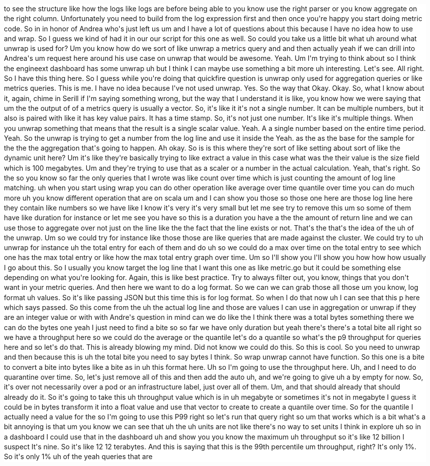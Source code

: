 to see the structure like how the logs like logs are before being able to you know use the right parser or you know aggregate on the right column. Unfortunately you need to build from the log expression first and then once you're happy you start doing metric code. So in in honor of Andrea who's just left us um and I have a lot of questions about this because I have no idea how to use and wrap. So I guess we kind of had it in our our script for this one as well. So could you take us a little bit what uh around what unwrap is used for? Um you know how do we sort of like unwrap a metrics query and and then actually yeah if we can drill into Andrea's um request here around his use case on unwrap that would be awesome. Yeah. Um I'm trying to think about so I think the engineext dashboard has some unwrap uh but I think I can maybe use something a bit more uh interesting. Let's see. All right. So I have this thing here. So I guess while you're doing that quickfire question is unwrap only used for aggregation queries or like metrics queries. This is me. I have no idea because I've not used unwrap. Yes. So the way that Okay. Okay. So, what I know about it, again, chime in Serill if I'm saying something wrong, but the way that I understand it is like, you know how we were saying that um the the output of of a metrics query is usually a vector. So, it's like it it's not a single number. It can be multiple numbers, but it also is paired with like it has key value pairs. It has a time stamp. So, it's not just one number. It's like it's multiple things. When you unwrap something that means that the result is a single scalar value. Yeah. A a single number based on the entire time period. Yeah. So the unwrap is trying to get a number from the log line and use it inside the Yeah. as the as the base for the sample for the the the aggregation that's going to happen. Ah okay. So is is this where they're sort of like setting about sort of like the dynamic unit here? Um it's like they're basically trying to like extract a value in this case what was the their value is the size field which is 100 megabytes. Um and they're trying to use that as a scaler or a number in the actual calculation. Yeah, that's right. So the so you know so far the only queries that I wrote was like count over time which is just counting the amount of log line matching. uh when you start using wrap you can do other operation like average over time quantile over time you can do much more uh you know different operation that are on scala um and I can show you those so those one here are those log line here they contain like numbers so we have like I know it's very it's very small but let me see try to remove this um so some of them have like duration for instance or let me see you have so this is a duration you have a the the amount of return line and we can use those to aggregate over not just on the line like the the fact that the line exists or not. That's the that's the idea of the uh of the unwrap. Um so we could try for instance like those those are like queries that are made against the cluster. We could try to uh unwrap for instance uh the total entry for each of them and do uh so we could do a max over time on the total entry to see which one has the max total entry or like how the max total entry graph over time. Um so I'll show you I'll show you how how how usually I go about this. So I usually you know target the log line that I want this one as like metric.go but it could be something else depending on what you're looking for. Again, this is like best practice. Try to always filter out, you know, things that you don't want in your metric queries. And then here we want to do a log format. So we can we can grab those all those um you know, log format uh values. So it's like passing JSON but this time this is for log format. So when I do that now uh I can see that this p here which says passed. So this come from the uh the actual log line and those are values I can use in aggregation or unwrap if they are an integer value or with with Andre's question in mind can we do like the I think there was a total bytes something there we can do the bytes one yeah I just need to find a bite so so far we have only duration but yeah there's there's a total bite all right so we have a throughput here so we could do the average or the quantile let's do a quantile so what's the p9 throughput for queries here and so let's do that. This is already blowing my mind. Did not know we could do this. So this is cool. So you need to unwrap and then because this is uh the total bite you need to say bytes I think. So wrap unwrap cannot have function. So this one is a bite to convert a bite into bytes like a bite as in uh this format here. Uh so I'm going to use the throughput here. Uh, and I need to do quarantine over time. So, let's just remove all of this and then add the auto uh, and we're going to give uh a by empty for now. So, it's over not necessarily over a pod or an infrastructure label, just over all of them. Um, and that should already that should already do it. So it's going to take this uh throughput value which is in uh megabyte or sometimes it's not in megabyte I guess it could be in bytes transform it into a float value and use that vector to create to create a quantile over time. So for the quantile I actually need a value for the so I'm going to use this P99 right so let's run that query right so um that works which is a bit what's a bit annoying is that um you know we can see that uh the uh units are not like there's no way to set units I think in explore uh so in a dashboard I could use that in the dashboard uh and show you you know the maximum uh throughput so it's like 12 billion I suspect It's nine. So it's like 12 12 terabytes. And this is saying that this is the 99th percentile um throughput, right? It's only 1%. So it's only 1% uh of the yeah queries that are